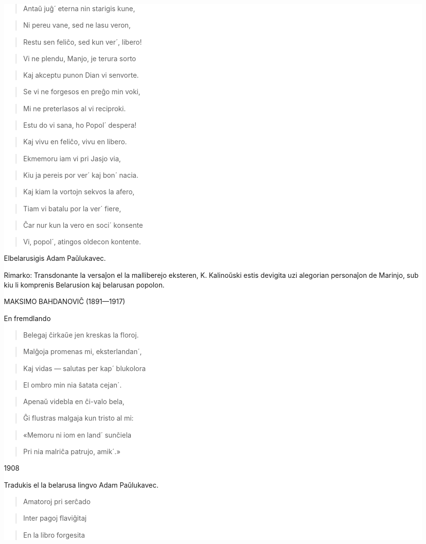 > Antaŭ juĝ´ eterna nin starigis kune,

> Ni pereu vane, sed ne lasu veron,

> Restu sen feliĉo, sed kun ver´, libero\!

> Vi ne plendu, Manjo, je terura sorto

> Kaj akceptu punon Dian vi senvorte.

> Se vi ne forgesos en preĝo min voki,

> Mi ne preterlasos al vi reciproki.

> Estu do vi sana, ho Popol´ despera\!

> Kaj vivu en feliĉo, vivu en libero.

> Ekmemoru iam vi pri Jasjo via,

> Kiu ja pereis por ver´ kaj bon´ nacia.

> Kaj kiam la vortojn sekvos la afero,

> Tiam vi batalu por la ver´ fiere,

> Ĉar nur kun la vero en soci´ konsente

> Vi, popol´, atingos oldecon kontente.

Elbelarusigis Adam Paŭlukavec.

Rimarko: Transdonante la versaĵon el la malliberejo eksteren, K.
Kalinoŭski estis devigita uzi alegorian personaĵon de Marinjo, sub kiu
li komprenis Belarusion kaj belarusan popolon.

MAKSIMO BAHDANOVIĈ (1891—1917)

En fremdlando

> Belegaj ĉirkaŭe jen kreskas la floroj.

> Malĝoja promenas mi, eksterlandan´,

> Kaj vidas — salutas per kap´ blukolora

> El ombro min nia ŝatata cejan´.

> Apenaŭ videbla en ĉi-valo bela,

> Ĝi flustras malgaja kun tristo al mi:

> «Memoru ni iom en land´ sunĉiela

> Pri nia malriĉa patrujo, amik´.»

1908

Tradukis el la belarusa lingvo Adam Paŭlukavec.

> Amatoroj pri serĉado

> Inter pagoj flaviĝitaj

> En la libro forgesita
